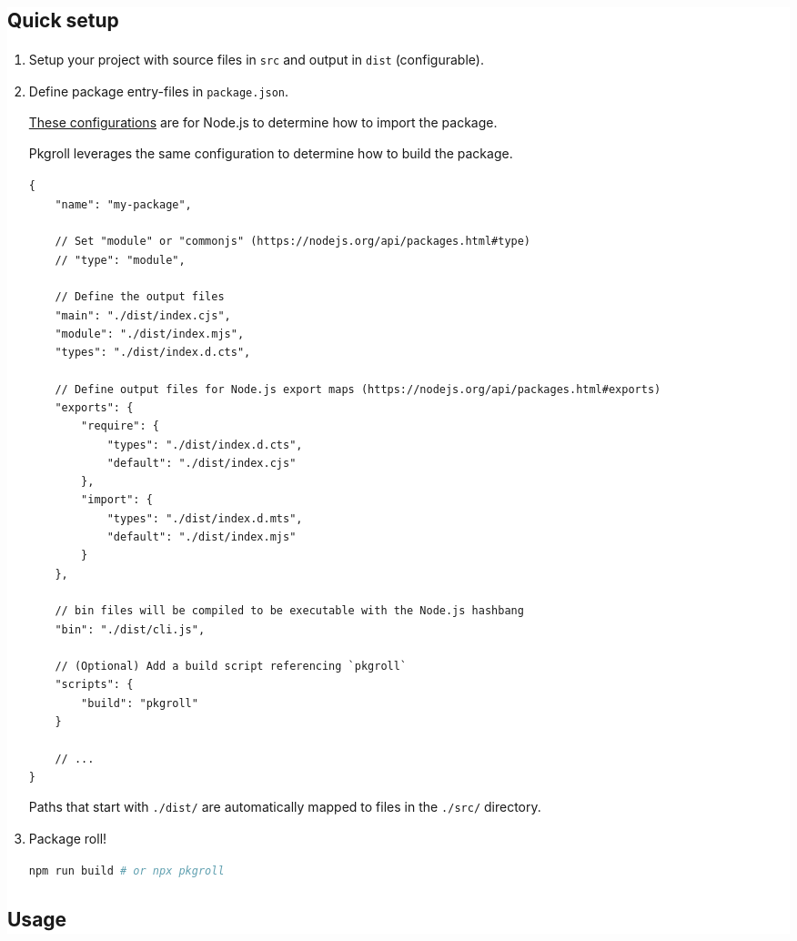 ## Quick setup
1. Setup your project with source files in `src` and output in `dist` (configurable).

2. Define package entry-files in `package.json`.

    [These configurations](https://nodejs.org/api/packages.html#package-entry-points) are for Node.js to determine how to import the package.
    
    Pkgroll leverages the same configuration to determine how to build the package.

	```json5
	{
	    "name": "my-package",

	    // Set "module" or "commonjs" (https://nodejs.org/api/packages.html#type)
	    // "type": "module",

	    // Define the output files
	    "main": "./dist/index.cjs",
	    "module": "./dist/index.mjs",
	    "types": "./dist/index.d.cts",

	    // Define output files for Node.js export maps (https://nodejs.org/api/packages.html#exports)
	    "exports": {
	        "require": {
	            "types": "./dist/index.d.cts",
	            "default": "./dist/index.cjs"
	        },
	        "import": {
	            "types": "./dist/index.d.mts",
	            "default": "./dist/index.mjs"
	        }
	    },

	    // bin files will be compiled to be executable with the Node.js hashbang
	    "bin": "./dist/cli.js",

	    // (Optional) Add a build script referencing `pkgroll`
	    "scripts": {
	        "build": "pkgroll"
	    }

	    // ...
	}
	```

	Paths that start with `./dist/` are automatically mapped to files in the `./src/` directory.

3. Package roll!
	```sh
	npm run build # or npx pkgroll
	```

## Usage
